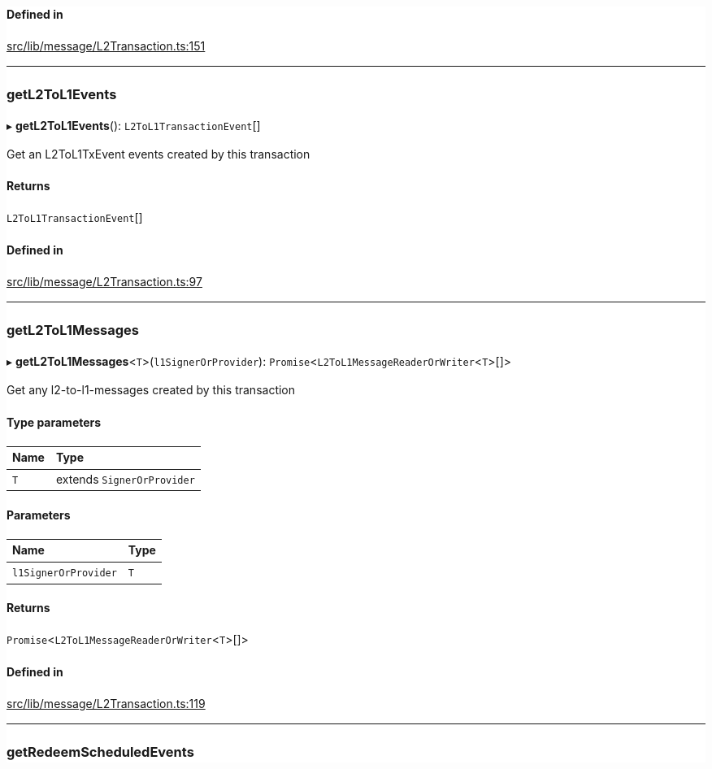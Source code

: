 #### Defined in

[src/lib/message/L2Transaction.ts:151](https://github.com/OffchainLabs/arbitrum-sdk/blob/4d1c5a4e2/src/lib/message/L2Transaction.ts#L151)

___

### getL2ToL1Events

▸ **getL2ToL1Events**(): `L2ToL1TransactionEvent`[]

Get an L2ToL1TxEvent events created by this transaction

#### Returns

`L2ToL1TransactionEvent`[]

#### Defined in

[src/lib/message/L2Transaction.ts:97](https://github.com/OffchainLabs/arbitrum-sdk/blob/4d1c5a4e2/src/lib/message/L2Transaction.ts#L97)

___

### getL2ToL1Messages

▸ **getL2ToL1Messages**\<`T`\>(`l1SignerOrProvider`): `Promise`\<`L2ToL1MessageReaderOrWriter`\<`T`\>[]\>

Get any l2-to-l1-messages created by this transaction

#### Type parameters

| Name | Type |
| :------ | :------ |
| `T` | extends `SignerOrProvider` |

#### Parameters

| Name | Type |
| :------ | :------ |
| `l1SignerOrProvider` | `T` |

#### Returns

`Promise`\<`L2ToL1MessageReaderOrWriter`\<`T`\>[]\>

#### Defined in

[src/lib/message/L2Transaction.ts:119](https://github.com/OffchainLabs/arbitrum-sdk/blob/4d1c5a4e2/src/lib/message/L2Transaction.ts#L119)

___

### getRedeemScheduledEvents
